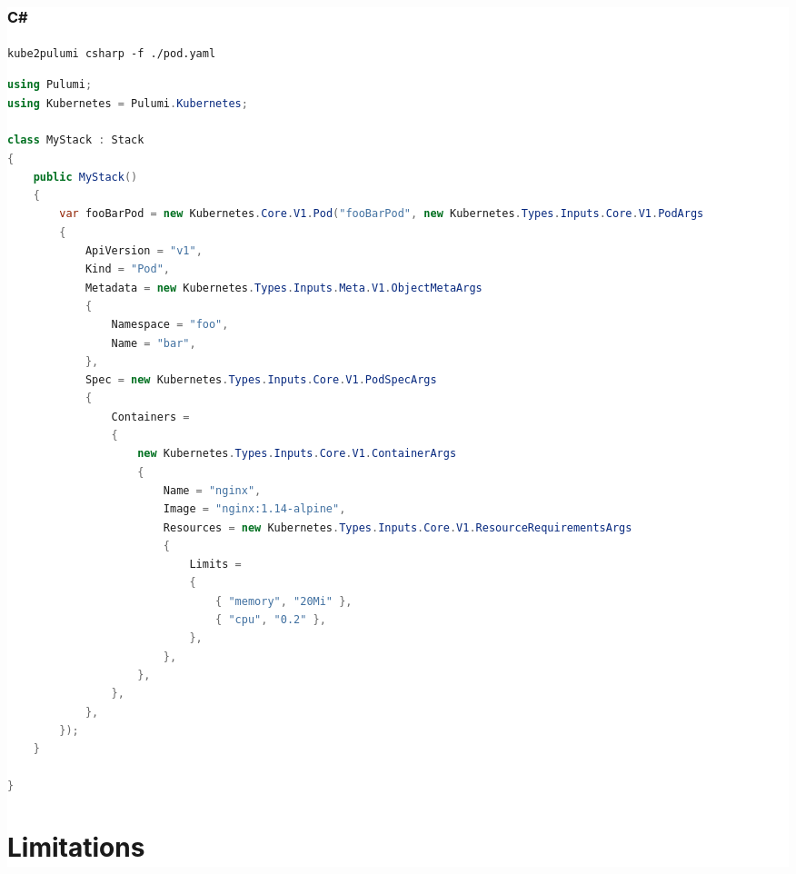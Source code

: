 ### C#

```console
kube2pulumi csharp -f ./pod.yaml
```

```cs
using Pulumi;
using Kubernetes = Pulumi.Kubernetes;

class MyStack : Stack
{
    public MyStack()
    {
        var fooBarPod = new Kubernetes.Core.V1.Pod("fooBarPod", new Kubernetes.Types.Inputs.Core.V1.PodArgs
        {
            ApiVersion = "v1",
            Kind = "Pod",
            Metadata = new Kubernetes.Types.Inputs.Meta.V1.ObjectMetaArgs
            {
                Namespace = "foo",
                Name = "bar",
            },
            Spec = new Kubernetes.Types.Inputs.Core.V1.PodSpecArgs
            {
                Containers =
                {
                    new Kubernetes.Types.Inputs.Core.V1.ContainerArgs
                    {
                        Name = "nginx",
                        Image = "nginx:1.14-alpine",
                        Resources = new Kubernetes.Types.Inputs.Core.V1.ResourceRequirementsArgs
                        {
                            Limits =
                            {
                                { "memory", "20Mi" },
                                { "cpu", "0.2" },
                            },
                        },
                    },
                },
            },
        });
    }

}
```

# Limitations
